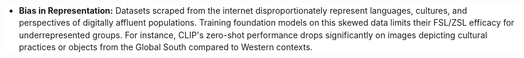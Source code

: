 *   **Bias in Representation:** Datasets scraped from the internet disproportionately represent languages, cultures, and perspectives of digitally affluent populations. Training foundation models on this skewed data limits their FSL/ZSL efficacy for underrepresented groups. For instance, CLIP's zero-shot performance drops significantly on images depicting cultural practices or objects from the Global South compared to Western contexts.

